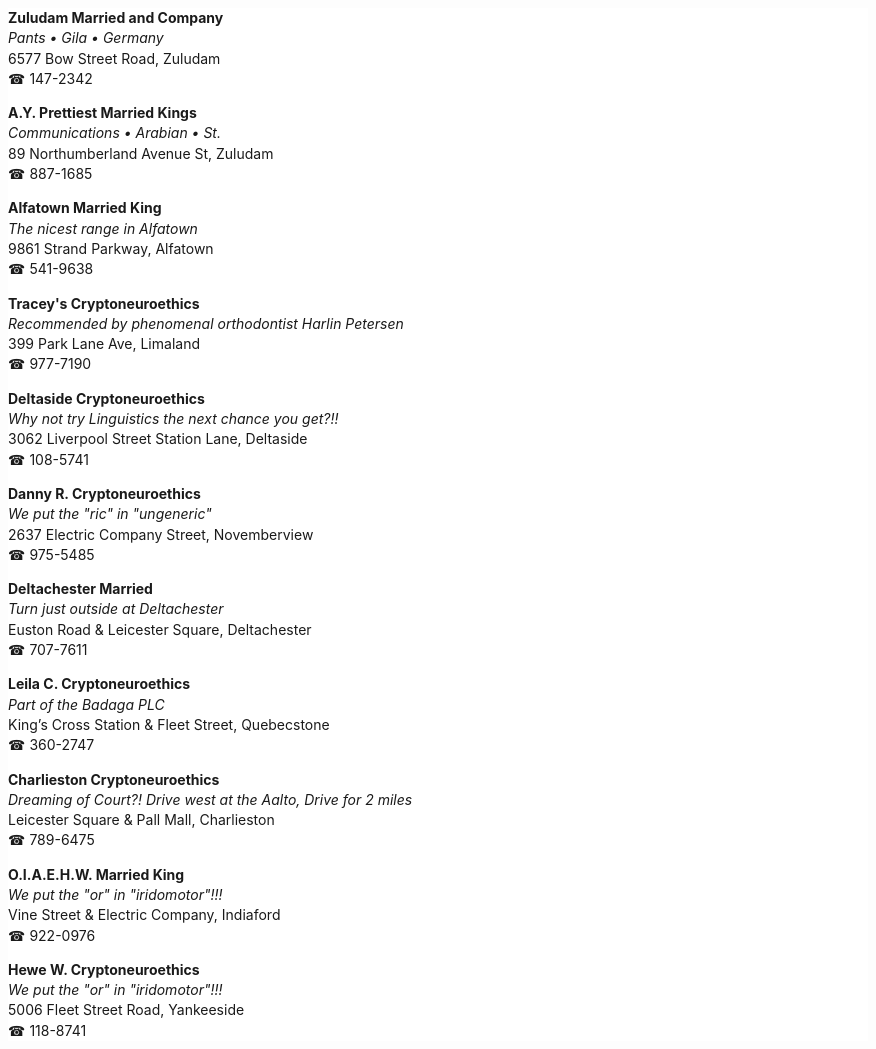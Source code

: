 **Zuludam Married and Company**  
_Pants • Gila • Germany_  
6577 Bow Street Road, Zuludam  
☎ 147-2342

**A.Y. Prettiest Married Kings**  
_Communications • Arabian • St._  
89 Northumberland Avenue St, Zuludam  
☎ 887-1685

**Alfatown Married King**  
_The nicest range in Alfatown_  
9861 Strand Parkway, Alfatown  
☎ 541-9638

**Tracey's Cryptoneuroethics**  
_Recommended by phenomenal orthodontist Harlin Petersen_  
399 Park Lane Ave, Limaland  
☎ 977-7190

**Deltaside Cryptoneuroethics**  
_Why not try Linguistics the next chance you get?!!_  
3062 Liverpool Street Station Lane, Deltaside  
☎ 108-5741

**Danny R. Cryptoneuroethics**  
_We put the "ric" in "ungeneric"_  
2637 Electric Company Street, Novemberview  
☎ 975-5485

**Deltachester Married**  
_Turn just outside at Deltachester_  
Euston Road & Leicester Square, Deltachester  
☎ 707-7611

**Leila C. Cryptoneuroethics**  
_Part of the Badaga PLC_  
King’s Cross Station & Fleet Street, Quebecstone  
☎ 360-2747

**Charlieston Cryptoneuroethics**  
_Dreaming of Court?! 
Drive west at the Aalto, Drive for 2 miles_  
Leicester Square & Pall Mall, Charlieston  
☎ 789-6475

**O.I.A.E.H.W. Married King**  
_We put the "or" in "iridomotor"!!!_  
Vine Street & Electric Company, Indiaford  
☎ 922-0976

**Hewe W. Cryptoneuroethics**  
_We put the "or" in "iridomotor"!!!_  
5006 Fleet Street Road, Yankeeside  
☎ 118-8741
